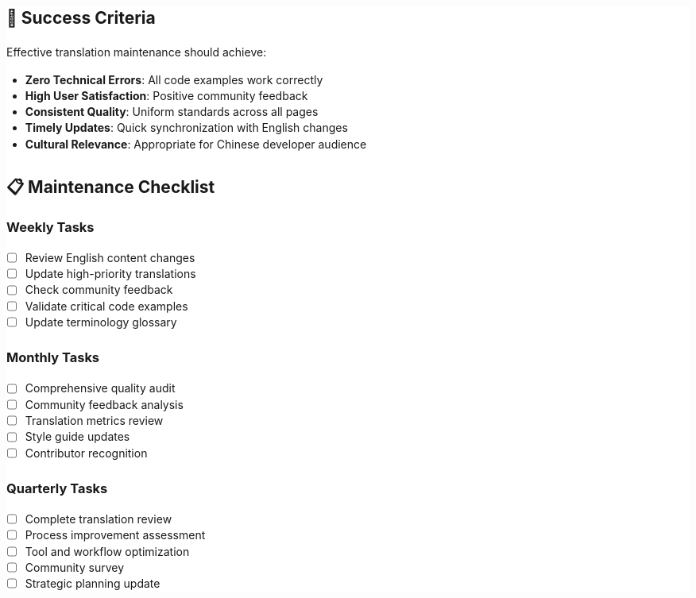 ## 🎯 Success Criteria

Effective translation maintenance should achieve:
- **Zero Technical Errors**: All code examples work correctly
- **High User Satisfaction**: Positive community feedback
- **Consistent Quality**: Uniform standards across all pages
- **Timely Updates**: Quick synchronization with English changes
- **Cultural Relevance**: Appropriate for Chinese developer audience

## 📋 Maintenance Checklist

### Weekly Tasks
- [ ] Review English content changes
- [ ] Update high-priority translations
- [ ] Check community feedback
- [ ] Validate critical code examples
- [ ] Update terminology glossary

### Monthly Tasks
- [ ] Comprehensive quality audit
- [ ] Community feedback analysis
- [ ] Translation metrics review
- [ ] Style guide updates
- [ ] Contributor recognition

### Quarterly Tasks
- [ ] Complete translation review
- [ ] Process improvement assessment
- [ ] Tool and workflow optimization
- [ ] Community survey
- [ ] Strategic planning update
